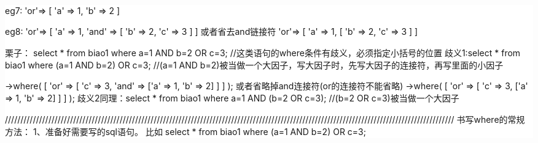 eg7:
'or'=> [
	'a'	=> 1,
	'b' => 2
]

eg8:
'or'=> [
	'a' => 1,
	'and' => [
		'b' => 2,
		'c' => 3
	]
]
或者省去and链接符
'or'=> [
	'a' => 1,
	[
		'b' => 2,
		'c' => 3
	]
]


栗子：
select * from biao1 where a=1 AND b=2 OR c=3;			//这类语句的where条件有歧义，必须指定小括号的位置
歧义1:select * from biao1 where (a=1 AND b=2) OR c=3; 	//(a=1 AND b=2)被当做一个大因子，写大因子时，先写大因子的连接符，再写里面的小因子

->where(
	[
		'or'	=> [
			'c' => 3,
			'and' => ['a' => 1, 'b' => 2]
		]
	]
);
或者省略掉and连接符(or的连接符不能省略)
->where(
	[
		'or'	=> [
			'c' => 3,
			['a' => 1, 'b' => 2]
		]
	]
);
歧义2同理：select * from biao1 where a=1 AND (b=2 OR c=3); //(b=2 OR c=3)被当做一个大因子



/////////////////////////////////////////////////////////////////////////////////////////////////////////////////////////////////////////////////
书写where的常规方法：
1、准备好需要写的sql语句。
	比如 select * from biao1 where (a=1 AND b=2) OR c=3;
